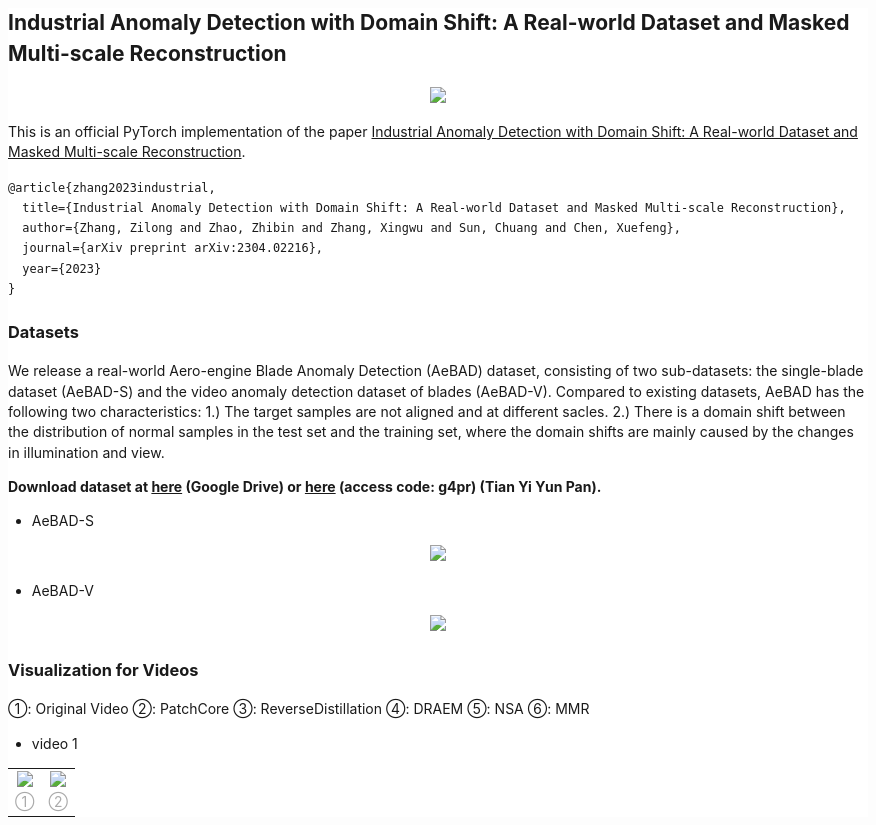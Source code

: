 ## Industrial Anomaly Detection with Domain Shift: A Real-world Dataset and Masked Multi-scale Reconstruction

<p align="center">
  <img src=assets/image/mmr.png width="30%">
</p>

This is an official PyTorch implementation of the paper [Industrial Anomaly Detection with Domain Shift: A Real-world Dataset and Masked Multi-scale Reconstruction](https://arxiv.org/abs/2304.02216).
```
@article{zhang2023industrial,
  title={Industrial Anomaly Detection with Domain Shift: A Real-world Dataset and Masked Multi-scale Reconstruction},
  author={Zhang, Zilong and Zhao, Zhibin and Zhang, Xingwu and Sun, Chuang and Chen, Xuefeng},
  journal={arXiv preprint arXiv:2304.02216},
  year={2023}
}
```

### Datasets

We release a real-world Aero-engine Blade Anomaly Detection (AeBAD) dataset, consisting of two sub-datasets: the single-blade dataset (AeBAD-S) and the video anomaly detection dataset of blades (AeBAD-V). Compared to existing datasets, AeBAD has the following two characteristics: 1.) The target samples are not aligned and at different sacles. 2.) There is a domain shift between the distribution of normal samples in the test set and the training set, where the domain shifts are mainly caused by the changes in illumination and view.

**Download dataset at [here](https://drive.google.com/file/d/14wkZAFFeudlg0NMFLsiGwS0E593b-lNo/view?usp=share_link) (Google Drive) or [here](https://cloud.189.cn/web/share?code=nYraE3uMRJn2) (access code: g4pr) (Tian Yi Yun Pan).**

* AeBAD-S

<p align="center">
  <img src=assets/image/dataset_s.jpg width="80%">
</p>

* AeBAD-V

<p align="center">
  <img src=assets/image/dataset_v.jpg width="60%">
</p>

### Visualization for Videos

①: Original Video ②: PatchCore ③: ReverseDistillation ④: DRAEM ⑤: NSA ⑥: MMR

* video 1

<table rules="none" align="center">
	<tr>
        <td>
			<center>
				<img src=assets/video/video1/video_1_crop.gif width="100%" />
				<br/>
				<font color="AAAAAA">①</font>
			</center>
		</td>
		<td>
			<center>
				<img src=assets/video/video1/video_1_crop_PatchCore_process.gif width="100%" />
				<br/>
				<font color="AAAAAA">②</font>